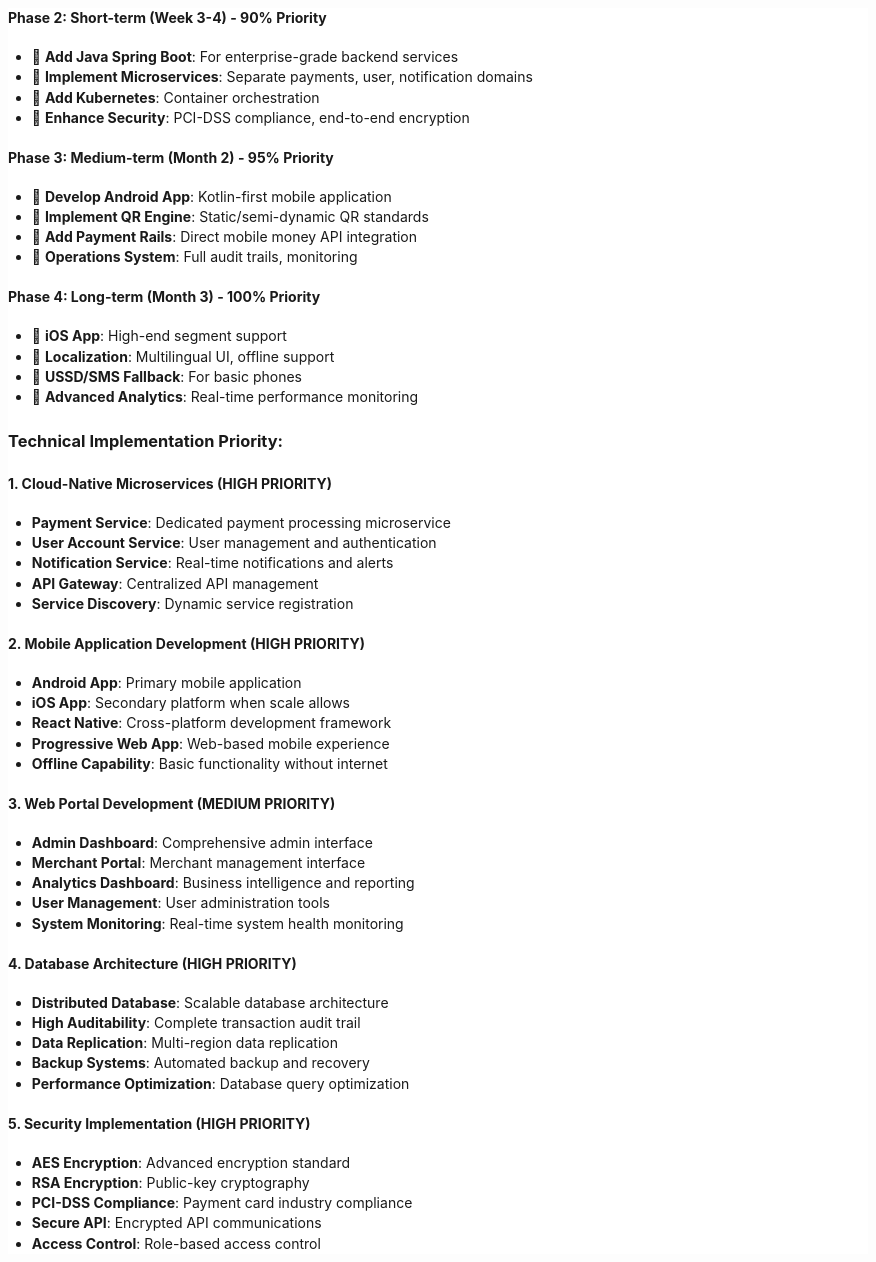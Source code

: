 #### **Phase 2: Short-term (Week 3-4) - 90% Priority**
- 🔧 **Add Java Spring Boot**: For enterprise-grade backend services
- 🔧 **Implement Microservices**: Separate payments, user, notification domains
- 🔧 **Add Kubernetes**: Container orchestration
- 🔧 **Enhance Security**: PCI-DSS compliance, end-to-end encryption

#### **Phase 3: Medium-term (Month 2) - 95% Priority**
- 🔧 **Develop Android App**: Kotlin-first mobile application
- 🔧 **Implement QR Engine**: Static/semi-dynamic QR standards
- 🔧 **Add Payment Rails**: Direct mobile money API integration
- 🔧 **Operations System**: Full audit trails, monitoring

#### **Phase 4: Long-term (Month 3) - 100% Priority**
- 🔧 **iOS App**: High-end segment support
- 🔧 **Localization**: Multilingual UI, offline support
- 🔧 **USSD/SMS Fallback**: For basic phones
- 🔧 **Advanced Analytics**: Real-time performance monitoring

### Technical Implementation Priority:

#### 1. Cloud-Native Microservices (HIGH PRIORITY)
- **Payment Service**: Dedicated payment processing microservice
- **User Account Service**: User management and authentication
- **Notification Service**: Real-time notifications and alerts
- **API Gateway**: Centralized API management
- **Service Discovery**: Dynamic service registration

#### 2. Mobile Application Development (HIGH PRIORITY)
- **Android App**: Primary mobile application
- **iOS App**: Secondary platform when scale allows
- **React Native**: Cross-platform development framework
- **Progressive Web App**: Web-based mobile experience
- **Offline Capability**: Basic functionality without internet

#### 3. Web Portal Development (MEDIUM PRIORITY)
- **Admin Dashboard**: Comprehensive admin interface
- **Merchant Portal**: Merchant management interface
- **Analytics Dashboard**: Business intelligence and reporting
- **User Management**: User administration tools
- **System Monitoring**: Real-time system health monitoring

#### 4. Database Architecture (HIGH PRIORITY)
- **Distributed Database**: Scalable database architecture
- **High Auditability**: Complete transaction audit trail
- **Data Replication**: Multi-region data replication
- **Backup Systems**: Automated backup and recovery
- **Performance Optimization**: Database query optimization

#### 5. Security Implementation (HIGH PRIORITY)
- **AES Encryption**: Advanced encryption standard
- **RSA Encryption**: Public-key cryptography
- **PCI-DSS Compliance**: Payment card industry compliance
- **Secure API**: Encrypted API communications
- **Access Control**: Role-based access control
